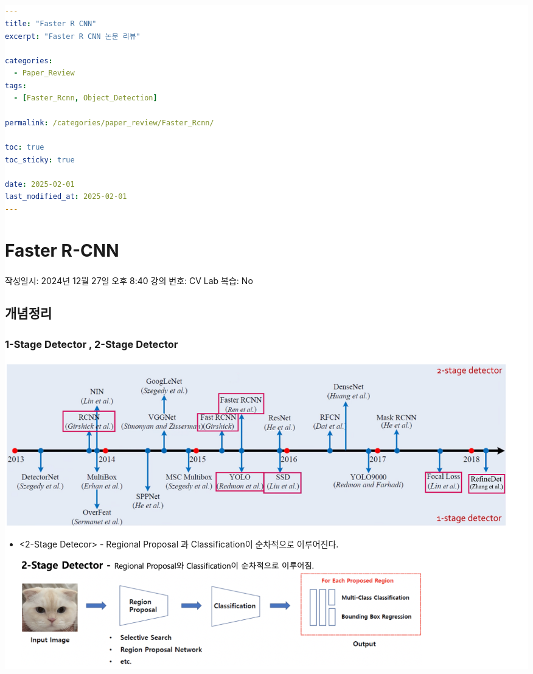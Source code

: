 ```yaml
---
title: "Faster R CNN"
excerpt: "Faster R CNN 논문 리뷰"

categories:
  - Paper_Review
tags:
  - [Faster_Rcnn, Object_Detection]

permalink: /categories/paper_review/Faster_Rcnn/

toc: true
toc_sticky: true

date: 2025-02-01
last_modified_at: 2025-02-01
---
```

# Faster R-CNN

작성일시: 2024년 12월 27일 오후 8:40
강의 번호: CV Lab
복습: No

## 개념정리

### 1-Stage Detector , 2-Stage Detector

![image.png](/assets/images/faster_rcnn/image.png)

- <2-Stage Detecor> - Regional Proposal 과 Classification이 순차적으로 이루어진다.
    
    ![image.png](/assets/images/faster_rcnn/image1.png)
    